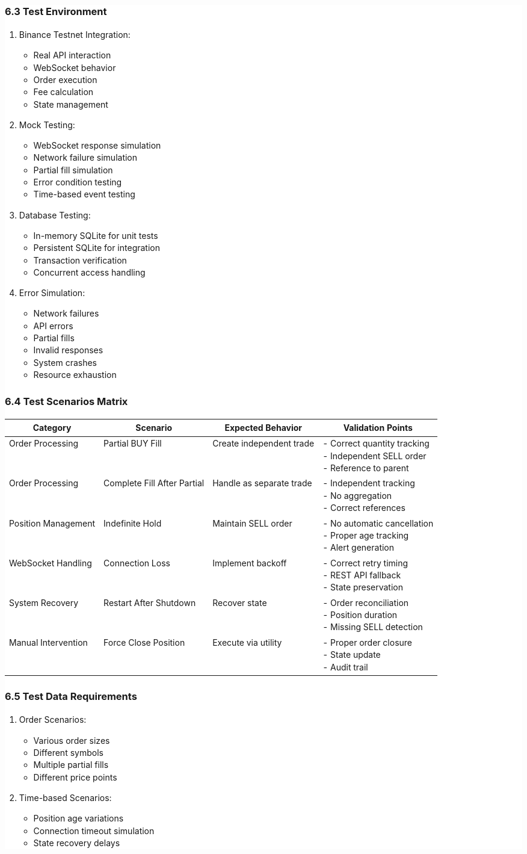 ### 6.3 Test Environment
1. Binance Testnet Integration:
   - Real API interaction
   - WebSocket behavior
   - Order execution
   - Fee calculation
   - State management

2. Mock Testing:
   - WebSocket response simulation
   - Network failure simulation
   - Partial fill simulation
   - Error condition testing
   - Time-based event testing

3. Database Testing:
   - In-memory SQLite for unit tests
   - Persistent SQLite for integration
   - Transaction verification
   - Concurrent access handling

4. Error Simulation:
   - Network failures
   - API errors
   - Partial fills
   - Invalid responses
   - System crashes
   - Resource exhaustion

### 6.4 Test Scenarios Matrix

| Category | Scenario | Expected Behavior | Validation Points |
|----------|----------|------------------|------------------|
| Order Processing | Partial BUY Fill | Create independent trade | - Correct quantity tracking<br>- Independent SELL order<br>- Reference to parent |
| Order Processing | Complete Fill After Partial | Handle as separate trade | - Independent tracking<br>- No aggregation<br>- Correct references |
| Position Management | Indefinite Hold | Maintain SELL order | - No automatic cancellation<br>- Proper age tracking<br>- Alert generation |
| WebSocket Handling | Connection Loss | Implement backoff | - Correct retry timing<br>- REST API fallback<br>- State preservation |
| System Recovery | Restart After Shutdown | Recover state | - Order reconciliation<br>- Position duration<br>- Missing SELL detection |
| Manual Intervention | Force Close Position | Execute via utility | - Proper order closure<br>- State update<br>- Audit trail |

### 6.5 Test Data Requirements
1. Order Scenarios:
   - Various order sizes
   - Different symbols
   - Multiple partial fills
   - Different price points

2. Time-based Scenarios:
   - Position age variations
   - Connection timeout simulation
   - State recovery delays
